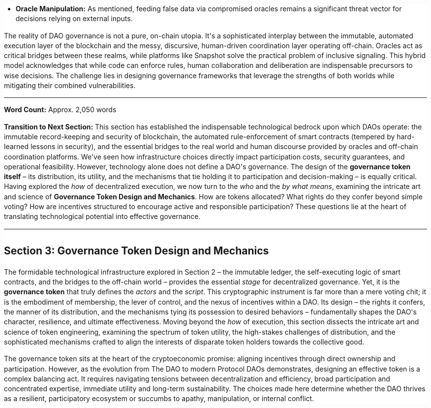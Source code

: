 *   **Oracle Manipulation:** As mentioned, feeding false data via compromised oracles remains a significant threat vector for decisions relying on external inputs.

The reality of DAO governance is not a pure, on-chain utopia. It's a sophisticated interplay between the immutable, automated execution layer of the blockchain and the messy, discursive, human-driven coordination layer operating off-chain. Oracles act as critical bridges between these realms, while platforms like Snapshot solve the practical problem of inclusive signaling. This hybrid model acknowledges that while code can enforce rules, human collaboration and deliberation are indispensable precursors to wise decisions. The challenge lies in designing governance frameworks that leverage the strengths of both worlds while mitigating their combined vulnerabilities.

---

**Word Count:** Approx. 2,050 words

**Transition to Next Section:** This section has established the indispensable technological bedrock upon which DAOs operate: the immutable record-keeping and security of blockchain, the automated rule-enforcement of smart contracts (tempered by hard-learned lessons in security), and the essential bridges to the real world and human discourse provided by oracles and off-chain coordination platforms. We've seen how infrastructure choices directly impact participation costs, security guarantees, and operational feasibility. However, technology alone does not define a DAO's governance. The design of the **governance token itself** – its distribution, its utility, and the mechanisms that tie holding it to participation and decision-making – is equally critical. Having explored the *how* of decentralized execution, we now turn to the *who* and the *by what means*, examining the intricate art and science of **Governance Token Design and Mechanics**. How are tokens allocated? What rights do they confer beyond simple voting? How are incentives structured to encourage active and responsible participation? These questions lie at the heart of translating technological potential into effective governance.



---





## Section 3: Governance Token Design and Mechanics

The formidable technological infrastructure explored in Section 2 – the immutable ledger, the self-executing logic of smart contracts, and the bridges to the off-chain world – provides the essential *stage* for decentralized governance. Yet, it is the **governance token** that truly defines the *actors* and the *script*. This cryptographic instrument is far more than a mere voting chit; it is the embodiment of membership, the lever of control, and the nexus of incentives within a DAO. Its design – the rights it confers, the manner of its distribution, and the mechanisms tying its possession to desired behaviors – fundamentally shapes the DAO's character, resilience, and ultimate effectiveness. Moving beyond the *how* of execution, this section dissects the intricate art and science of token engineering, examining the spectrum of token utility, the high-stakes challenges of distribution, and the sophisticated mechanisms crafted to align the interests of disparate token holders towards the collective good.

The governance token sits at the heart of the cryptoeconomic promise: aligning incentives through direct ownership and participation. However, as the evolution from The DAO to modern Protocol DAOs demonstrates, designing an effective token is a complex balancing act. It requires navigating tensions between decentralization and efficiency, broad participation and concentrated expertise, immediate utility and long-term sustainability. The choices made here determine whether the DAO thrives as a resilient, participatory ecosystem or succumbs to apathy, manipulation, or internal conflict.

